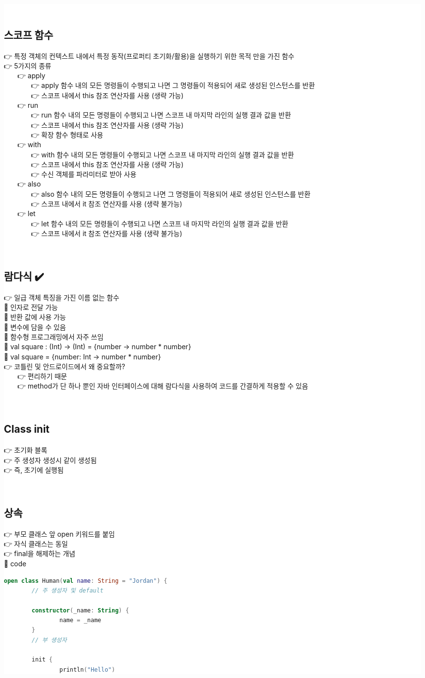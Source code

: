 <br>

## 스코프 함수
👉 특정 객체의 컨텍스트 내에서 특정 동작(프로퍼티 초기화/활용)을 실행하기 위한 목적 만을 가진 함수  
👉 5가지의 종류  
　　👉 apply  
　　　　👉 apply 함수 내의 모든 명령들이 수행되고 나면 그 명령들이 적용되어 새로 생성된 인스턴스를 반환  
　　　　👉 스코프 내에서 this 참조 연산자를 사용 (생략 가능)  
　　👉 run  
　　　　👉 run 함수 내의 모든 명령들이 수행되고 나면 스코프 내 마지막 라인의 실행 결과 값을 반환  
　　　　👉 스코프 내에서 this 참조 연산자를 사용 (생략 가능)  
　　　　👉 확장 함수 형태로 사용  
　　👉 with  
　　　　👉 with 함수 내의 모든 명령들이 수행되고 나면 스코프 내 마지막 라인의 실행 결과 값을 반환  
　　　　👉 스코프 내에서 this 참조 연산자를 사용 (생략 가능)  
　　　　👉 수신 객체를 파라미터로 받아 사용  
　　👉 also  
　　　　👉 also 함수 내의 모든 명령들이 수행되고 나면 그 명령들이 적용되어 새로 생성된 인스턴스를 반환  
　　　　👉 스코프 내에서 it 참조 연산자를 사용 (생략 불가능)  
　　👉 let  
　　　　👉 let 함수 내의 모든 명령들이 수행되고 나면 스코프 내 마지막 라인의 실행 결과 값을 반환  
　　　　👉 스코프 내에서 it 참조 연산자를 사용 (생략 불가능)  

<br>

## 람다식 ✔️
👉 일급 객체 특징을 가진 이름 없는 함수  
👋 인자로 전달 가능  
👋 반환 값에 사용 가능  
👋 변수에 담을 수 있음  
👋 함수형 프로그래밍에서 자주 쓰임  
👋 val square : (Int) -> (Int) = {number -> number * number}  
👋 val square = {number: Int -> number * number}  
👉 코틀린 및 안드로이드에서 왜 중요할까?  
　　👉 편리하기 때문  
　　👉 method가 단 하나 뿐인 자바 인터페이스에 대해 람다식을 사용하여 코드를 간결하게 적용할 수 있음  

<br>

## Class init
👉 초기화 블록  
👉 주 생성자 생성시 같이 생성됨  
👉 즉, 초기에 실행됨  

<br>

## 상속
👉 부모 클래스 앞 open 키워드를 붙임  
👉 자식 클래스는 동일  
👉 final을 해제하는 개념  
👋 code  
```kotlin
open class Human(val name: String = "Jordan") {
        // 주 생성자 및 default

        constructor(_name: String) {
                name = _name
        }
        // 부 생성자

        init {
                println("Hello")
```